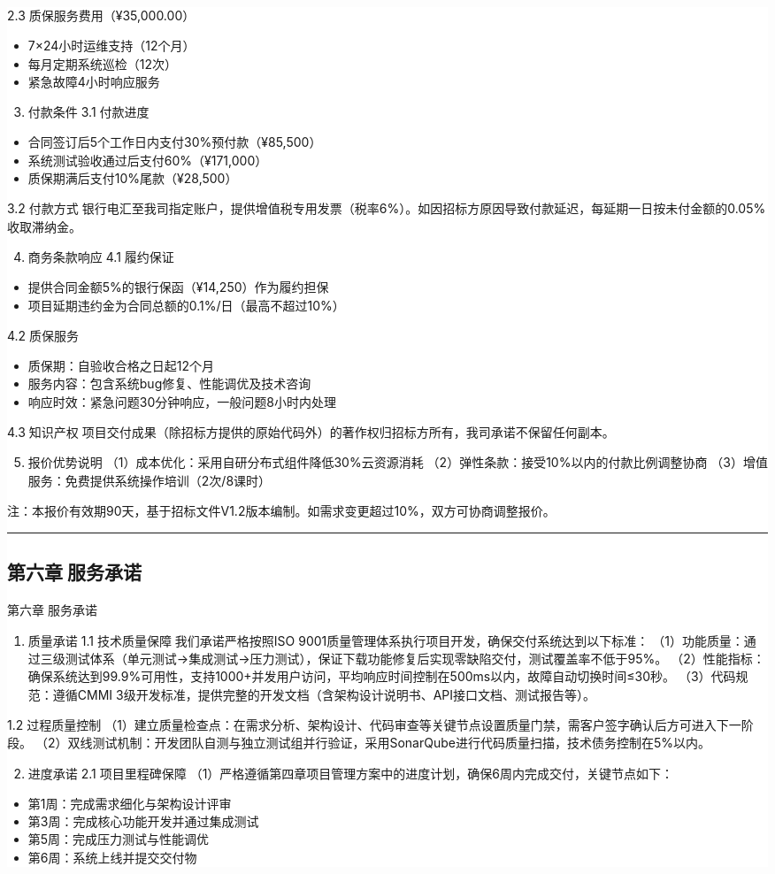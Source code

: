 2.3 质保服务费用（¥35,000.00）
- 7×24小时运维支持（12个月）
- 每月定期系统巡检（12次）
- 紧急故障4小时响应服务

3. 付款条件
3.1 付款进度
- 合同签订后5个工作日内支付30%预付款（¥85,500）
- 系统测试验收通过后支付60%（¥171,000）
- 质保期满后支付10%尾款（¥28,500）

3.2 付款方式
银行电汇至我司指定账户，提供增值税专用发票（税率6%）。如因招标方原因导致付款延迟，每延期一日按未付金额的0.05%收取滞纳金。

4. 商务条款响应
4.1 履约保证
- 提供合同金额5%的银行保函（¥14,250）作为履约担保
- 项目延期违约金为合同总额的0.1%/日（最高不超过10%）

4.2 质保服务
- 质保期：自验收合格之日起12个月
- 服务内容：包含系统bug修复、性能调优及技术咨询
- 响应时效：紧急问题30分钟响应，一般问题8小时内处理

4.3 知识产权
项目交付成果（除招标方提供的原始代码外）的著作权归招标方所有，我司承诺不保留任何副本。

5. 报价优势说明
（1）成本优化：采用自研分布式组件降低30%云资源消耗
（2）弹性条款：接受10%以内的付款比例调整协商
（3）增值服务：免费提供系统操作培训（2次/8课时）

注：本报价有效期90天，基于招标文件V1.2版本编制。如需求变更超过10%，双方可协商调整报价。

---

## 第六章 服务承诺

第六章 服务承诺

1. 质量承诺
1.1 技术质量保障
我们承诺严格按照ISO 9001质量管理体系执行项目开发，确保交付系统达到以下标准：
（1）功能质量：通过三级测试体系（单元测试→集成测试→压力测试），保证下载功能修复后实现零缺陷交付，测试覆盖率不低于95%。
（2）性能指标：确保系统达到99.9%可用性，支持1000+并发用户访问，平均响应时间控制在500ms以内，故障自动切换时间≤30秒。
（3）代码规范：遵循CMMI 3级开发标准，提供完整的开发文档（含架构设计说明书、API接口文档、测试报告等）。

1.2 过程质量控制
（1）建立质量检查点：在需求分析、架构设计、代码审查等关键节点设置质量门禁，需客户签字确认后方可进入下一阶段。
（2）双线测试机制：开发团队自测与独立测试组并行验证，采用SonarQube进行代码质量扫描，技术债务控制在5%以内。

2. 进度承诺
2.1 项目里程碑保障
（1）严格遵循第四章项目管理方案中的进度计划，确保6周内完成交付，关键节点如下：
- 第1周：完成需求细化与架构设计评审
- 第3周：完成核心功能开发并通过集成测试
- 第5周：完成压力测试与性能调优
- 第6周：系统上线并提交交付物
